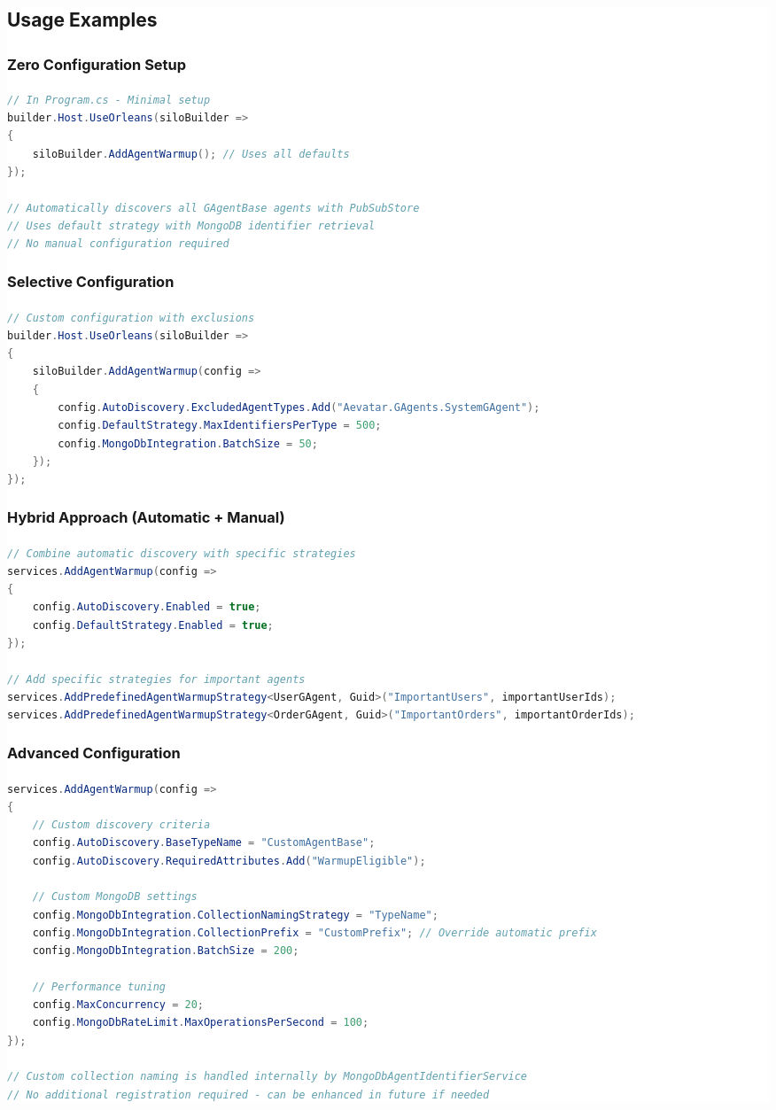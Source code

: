 ## Usage Examples

### Zero Configuration Setup
```csharp
// In Program.cs - Minimal setup
builder.Host.UseOrleans(siloBuilder =>
{
    siloBuilder.AddAgentWarmup(); // Uses all defaults
});

// Automatically discovers all GAgentBase agents with PubSubStore
// Uses default strategy with MongoDB identifier retrieval
// No manual configuration required
```

### Selective Configuration
```csharp
// Custom configuration with exclusions
builder.Host.UseOrleans(siloBuilder =>
{
    siloBuilder.AddAgentWarmup(config =>
    {
        config.AutoDiscovery.ExcludedAgentTypes.Add("Aevatar.GAgents.SystemGAgent");
        config.DefaultStrategy.MaxIdentifiersPerType = 500;
        config.MongoDbIntegration.BatchSize = 50;
    });
});
```

### Hybrid Approach (Automatic + Manual)
```csharp
// Combine automatic discovery with specific strategies
services.AddAgentWarmup(config =>
{
    config.AutoDiscovery.Enabled = true;
    config.DefaultStrategy.Enabled = true;
});

// Add specific strategies for important agents
services.AddPredefinedAgentWarmupStrategy<UserGAgent, Guid>("ImportantUsers", importantUserIds);
services.AddPredefinedAgentWarmupStrategy<OrderGAgent, Guid>("ImportantOrders", importantOrderIds);
```

### Advanced Configuration
```csharp
services.AddAgentWarmup(config =>
{
    // Custom discovery criteria
    config.AutoDiscovery.BaseTypeName = "CustomAgentBase";
    config.AutoDiscovery.RequiredAttributes.Add("WarmupEligible");
    
    // Custom MongoDB settings
    config.MongoDbIntegration.CollectionNamingStrategy = "TypeName";
    config.MongoDbIntegration.CollectionPrefix = "CustomPrefix"; // Override automatic prefix
    config.MongoDbIntegration.BatchSize = 200;
    
    // Performance tuning
    config.MaxConcurrency = 20;
    config.MongoDbRateLimit.MaxOperationsPerSecond = 100;
});

// Custom collection naming is handled internally by MongoDbAgentIdentifierService
// No additional registration required - can be enhanced in future if needed
```